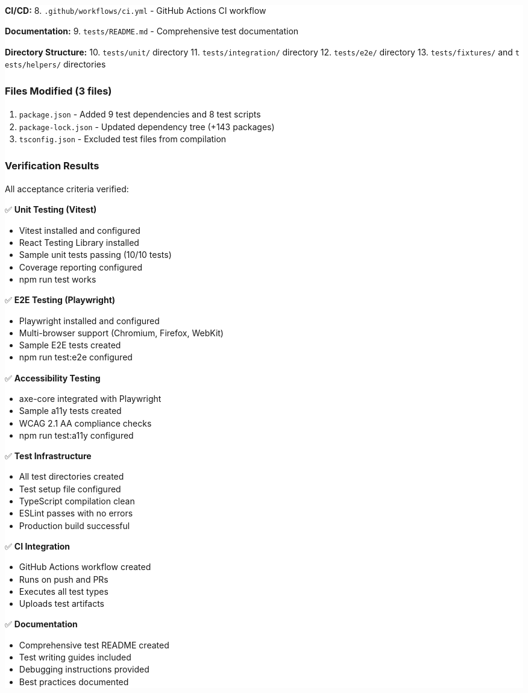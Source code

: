 **CI/CD:**
8. `.github/workflows/ci.yml` - GitHub Actions CI workflow

**Documentation:**
9. `tests/README.md` - Comprehensive test documentation

**Directory Structure:**
10. `tests/unit/` directory
11. `tests/integration/` directory
12. `tests/e2e/` directory
13. `tests/fixtures/` and `tests/helpers/` directories

### Files Modified (3 files)

1. `package.json` - Added 9 test dependencies and 8 test scripts
2. `package-lock.json` - Updated dependency tree (+143 packages)
3. `tsconfig.json` - Excluded test files from compilation

### Verification Results

All acceptance criteria verified:

✅ **Unit Testing (Vitest)**
- Vitest installed and configured
- React Testing Library installed
- Sample unit tests passing (10/10 tests)
- Coverage reporting configured
- npm run test works

✅ **E2E Testing (Playwright)**
- Playwright installed and configured
- Multi-browser support (Chromium, Firefox, WebKit)
- Sample E2E tests created
- npm run test:e2e configured

✅ **Accessibility Testing**
- axe-core integrated with Playwright
- Sample a11y tests created
- WCAG 2.1 AA compliance checks
- npm run test:a11y configured

✅ **Test Infrastructure**
- All test directories created
- Test setup file configured
- TypeScript compilation clean
- ESLint passes with no errors
- Production build successful

✅ **CI Integration**
- GitHub Actions workflow created
- Runs on push and PRs
- Executes all test types
- Uploads test artifacts

✅ **Documentation**
- Comprehensive test README created
- Test writing guides included
- Debugging instructions provided
- Best practices documented
